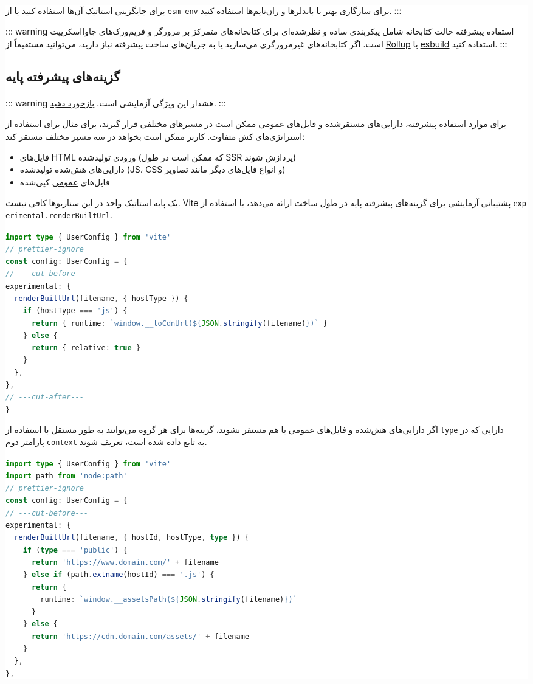 برای جایگزینی استاتیک آن‌ها استفاده کنید یا از [`esm-env`](https://github.com/benmccann/esm-env) برای سازگاری بهتر با باندلرها و ران‌تایم‌ها استفاده کنید.
:::

::: warning استفاده پیشرفته
حالت کتابخانه شامل پیکربندی ساده و نظرشده‌ای برای کتابخانه‌های متمرکز بر مرورگر و فریم‌ورک‌های جاوااسکریپت است. اگر کتابخانه‌های غیرمرورگری می‌سازید یا به جریان‌های ساخت پیشرفته نیاز دارید، می‌توانید مستقیماً از [Rollup](https://rollupjs.org) یا [esbuild](https://esbuild.github.io) استفاده کنید.
:::

## گزینه‌های پیشرفته پایه

::: warning هشدار
این ویژگی آزمایشی است. [بازخورد دهید](https://github.com/vitejs/vite/discussions/13834).
:::

برای موارد استفاده پیشرفته، دارایی‌های مستقرشده و فایل‌های عمومی ممکن است در مسیرهای مختلفی قرار گیرند، برای مثال برای استفاده از استراتژی‌های کش متفاوت.
کاربر ممکن است بخواهد در سه مسیر مختلف مستقر کند:

- فایل‌های HTML ورودی تولیدشده (که ممکن است در طول SSR پردازش شوند)
- دارایی‌های هش‌شده تولیدشده (JS، CSS و انواع فایل‌های دیگر مانند تصاویر)
- فایل‌های [عمومی](assets.md#the-public-directory) کپی‌شده

یک [پایه](#public-base-path) استاتیک واحد در این سناریوها کافی نیست. Vite پشتیبانی آزمایشی برای گزینه‌های پیشرفته پایه در طول ساخت ارائه می‌دهد، با استفاده از `experimental.renderBuiltUrl`.

```ts twoslash
import type { UserConfig } from 'vite'
// prettier-ignore
const config: UserConfig = {
// ---cut-before---
experimental: {
  renderBuiltUrl(filename, { hostType }) {
    if (hostType === 'js') {
      return { runtime: `window.__toCdnUrl(${JSON.stringify(filename)})` }
    } else {
      return { relative: true }
    }
  },
},
// ---cut-after---
}
```

اگر دارایی‌های هش‌شده و فایل‌های عمومی با هم مستقر نشوند، گزینه‌ها برای هر گروه می‌توانند به طور مستقل با استفاده از `type` دارایی که در پارامتر دوم `context` به تابع داده شده است، تعریف شوند.

```ts twoslash
import type { UserConfig } from 'vite'
import path from 'node:path'
// prettier-ignore
const config: UserConfig = {
// ---cut-before---
experimental: {
  renderBuiltUrl(filename, { hostId, hostType, type }) {
    if (type === 'public') {
      return 'https://www.domain.com/' + filename
    } else if (path.extname(hostId) === '.js') {
      return {
        runtime: `window.__assetsPath(${JSON.stringify(filename)})`
      }
    } else {
      return 'https://cdn.domain.com/assets/' + filename
    }
  },
},
```